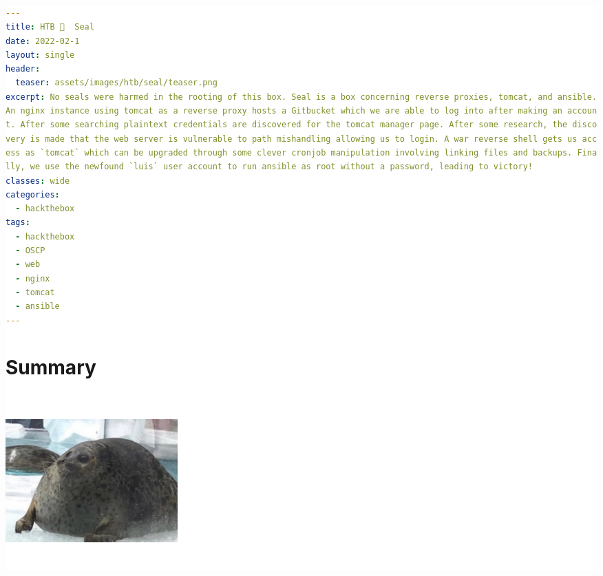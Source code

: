 ```yaml
---
title: HTB 🦭  Seal
date: 2022-02-1
layout: single
header:
  teaser: assets/images/htb/seal/teaser.png
excerpt: No seals were harmed in the rooting of this box. Seal is a box concerning reverse proxies, tomcat, and ansible. An nginx instance using tomcat as a reverse proxy hosts a Gitbucket which we are able to log into after making an account. After some searching plaintext credentials are discovered for the tomcat manager page. After some research, the discovery is made that the web server is vulnerable to path mishandling allowing us to login. A war reverse shell gets us access as `tomcat` which can be upgraded through some clever cronjob manipulation involving linking files and backups. Finally, we use the newfound `luis` user account to run ansible as root without a password, leading to victory!
classes: wide
categories:
  - hackthebox
tags:
  - hackthebox
  - OSCP
  - web
  - nginx
  - tomcat
  - ansible
---
```


# Summary
<img src="/assets/images/htb/seal/seal.png" width="250" height="250"/>
